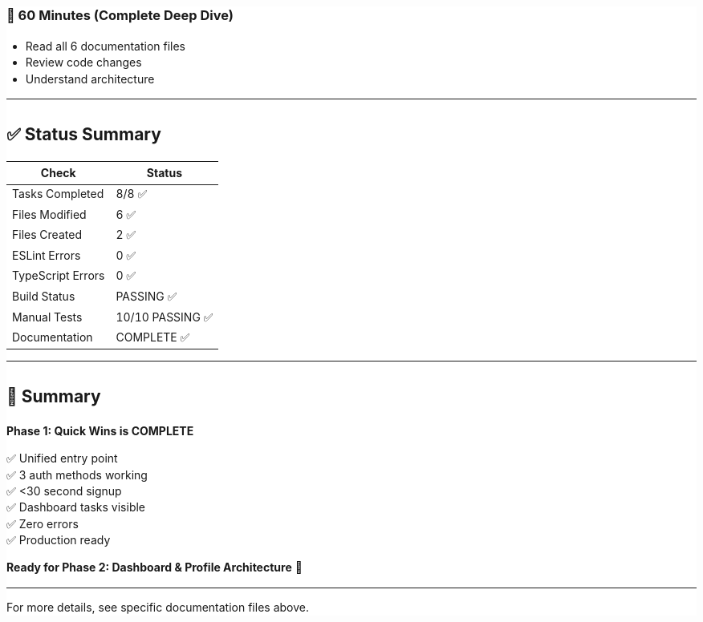 ### 🔬 60 Minutes (Complete Deep Dive)
- Read all 6 documentation files
- Review code changes
- Understand architecture

---

## ✅ Status Summary

| Check | Status |
|-------|--------|
| Tasks Completed | 8/8 ✅ |
| Files Modified | 6 ✅ |
| Files Created | 2 ✅ |
| ESLint Errors | 0 ✅ |
| TypeScript Errors | 0 ✅ |
| Build Status | PASSING ✅ |
| Manual Tests | 10/10 PASSING ✅ |
| Documentation | COMPLETE ✅ |

---

## 🎉 Summary

**Phase 1: Quick Wins is COMPLETE**

✅ Unified entry point  
✅ 3 auth methods working  
✅ <30 second signup  
✅ Dashboard tasks visible  
✅ Zero errors  
✅ Production ready  

**Ready for Phase 2: Dashboard & Profile Architecture** 🚀

---

For more details, see specific documentation files above.

